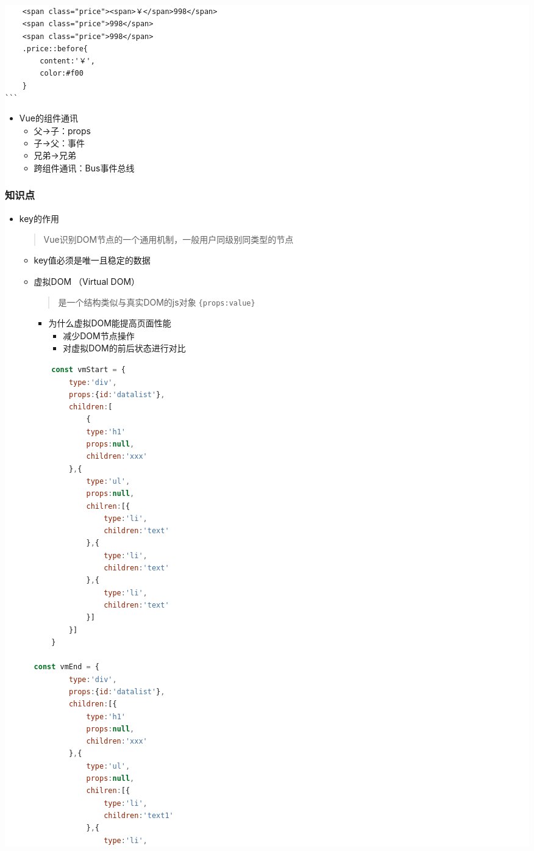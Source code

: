         <span class="price"><span>￥</span>998</span>
        <span class="price">998</span>
        <span class="price">998</span>
        .price::before{
            content:'￥',
            color:#f00
        }
    ```
* Vue的组件通讯
    * 父->子：props
    * 子->父：事件
    * 兄弟->兄弟
    * 跨组件通讯：Bus事件总线

### 知识点
* key的作用
    > Vue识别DOM节点的一个通用机制，一般用户同级别同类型的节点
    * key值必须是唯一且稳定的数据
    * 虚拟DOM （Virtual DOM）
        > 是一个结构类似与真实DOM的js对象 `{props:value}`
        * 为什么虚拟DOM能提高页面性能
            * 减少DOM节点操作
            * 对虚拟DOM的前后状态进行对比
            
        ```js
            const vmStart = {
                type:'div',
                props:{id:'datalist'},
                children:[
                    {
                    type:'h1'
                    props:null,
                    children:'xxx'
                },{
                    type:'ul',
                    props:null,
                    chilren:[{
                        type:'li',
                        children:'text'
                    },{
                        type:'li',
                        children:'text'
                    },{
                        type:'li',
                        children:'text'
                    }]
                }]
            }

        const vmEnd = {
                type:'div',
                props:{id:'datalist'},
                children:[{
                    type:'h1'
                    props:null,
                    children:'xxx'
                },{
                    type:'ul',
                    props:null,
                    chilren:[{
                        type:'li',
                        children:'text1'
                    },{
                        type:'li',